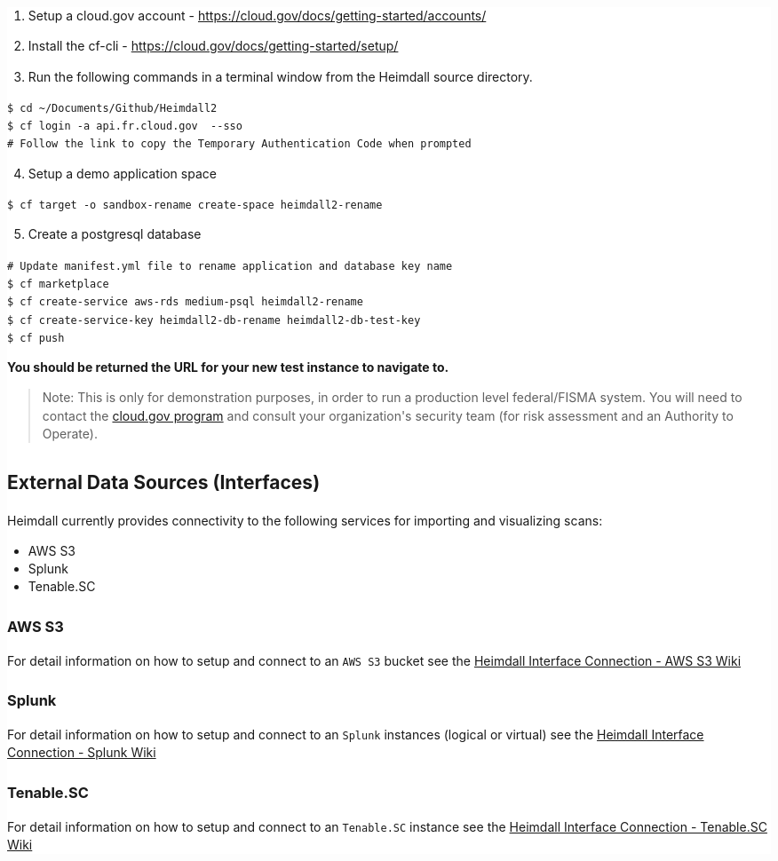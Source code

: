 1. Setup a cloud.gov account - https://cloud.gov/docs/getting-started/accounts/ 

2. Install the cf-cli - https://cloud.gov/docs/getting-started/setup/

3. Run the following commands in a terminal window from the Heimdall source directory.
```
$ cd ~/Documents/Github/Heimdall2
$ cf login -a api.fr.cloud.gov  --sso 
# Follow the link to copy the Temporary Authentication Code when prompted
```

4. Setup a demo application space
```
$ cf target -o sandbox-rename create-space heimdall2-rename
```

5. Create a postgresql database
```
# Update manifest.yml file to rename application and database key name
$ cf marketplace
$ cf create-service aws-rds medium-psql heimdall2-rename
$ cf create-service-key heimdall2-db-rename heimdall2-db-test-key
$ cf push
```

**You should be returned the URL for your new test instance to navigate to.**

> Note: This is only for demonstration purposes, in order to run a production level federal/FISMA system. You will need to contact the [cloud.gov program](https://cloud.gov) and consult your organization's security team (for risk assessment and an Authority to Operate).

## External Data Sources (Interfaces)

Heimdall currently provides connectivity to the following services for importing and visualizing scans:
  - AWS S3
  - Splunk
  - Tenable.SC

### AWS S3

For detail information on how to setup and connect to an `AWS S3` bucket see the [Heimdall Interface Connection - AWS S3 Wiki](https://github.com/mitre/heimdall2/wiki/Heimdall-Interface-Connections#aws-s3)

### Splunk

For detail information on how to setup and connect to an `Splunk` instances (logical or virtual) see the [Heimdall Interface Connection - Splunk Wiki](https://github.com/mitre/heimdall2/wiki/Heimdall-Interface-Connections#splunk)

### Tenable.SC

For detail information on how to setup and connect to an `Tenable.SC` instance see the [Heimdall Interface Connection - Tenable.SC Wiki](https://github.com/mitre/heimdall2/wiki/Heimdall-Interface-Connections#tenablesc)
